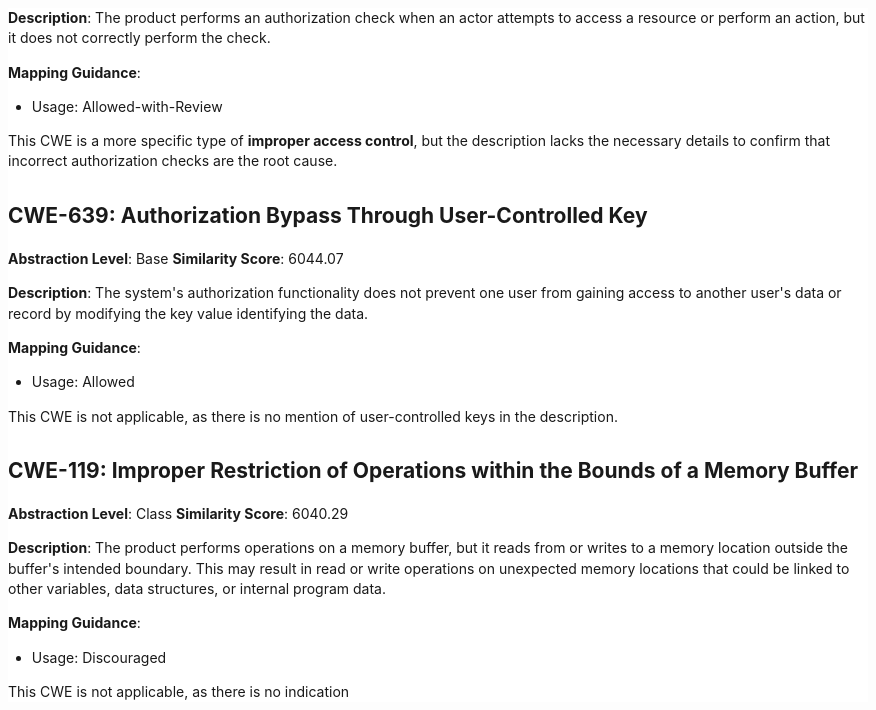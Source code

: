 **Description**:
The product performs an authorization check when an actor attempts to access a resource or perform an action, but it does not correctly perform the check.

**Mapping Guidance**:
- Usage: Allowed-with-Review

This CWE is a more specific type of **improper access control**, but the description lacks the necessary details to confirm that incorrect authorization checks are the root cause.

## CWE-639: Authorization Bypass Through User-Controlled Key
**Abstraction Level**: Base
**Similarity Score**: 6044.07

**Description**:
The system's authorization functionality does not prevent one user from gaining access to another user's data or record by modifying the key value identifying the data.

**Mapping Guidance**:
- Usage: Allowed

This CWE is not applicable, as there is no mention of user-controlled keys in the description.

## CWE-119: Improper Restriction of Operations within the Bounds of a Memory Buffer
**Abstraction Level**: Class
**Similarity Score**: 6040.29

**Description**:
The product performs operations on a memory buffer, but it reads from or writes to a memory location outside the buffer's intended boundary. This may result in read or write operations on unexpected memory locations that could be linked to other variables, data structures, or internal program data.

**Mapping Guidance**:
- Usage: Discouraged

This CWE is not applicable, as there is no indication